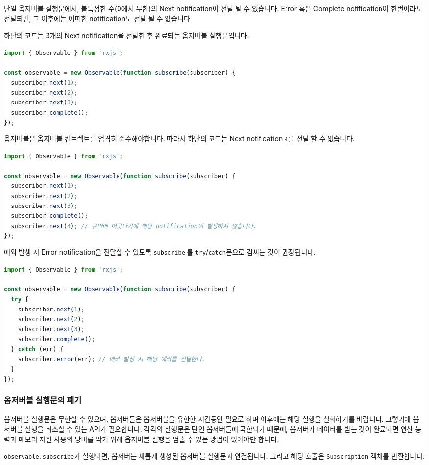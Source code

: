 <span class="informal">단일 옵저버블 실행문에서, 불특정한 수(0에서 무한)의 Next notification이 전달 될 수 있습니다. Error 혹은 Complete notification이 한번이라도 전달되면, 그 이후에는 어떠한 notification도 전달 될 수 없습니다.</span>

하단의 코드는 3개의 Next notification을 전달한 후 완료되는 옵저버블 실행문입니다.


```ts
import { Observable } from 'rxjs';

const observable = new Observable(function subscribe(subscriber) {
  subscriber.next(1);
  subscriber.next(2);
  subscriber.next(3);
  subscriber.complete();
});
```

옵저버블은 옵저버블 컨트렉트를 엄격히 준수해야합니다. 따라서 하단의 코드는 Next notification `4`를 전달 할 수 없습니다.


```ts
import { Observable } from 'rxjs';

const observable = new Observable(function subscribe(subscriber) {
  subscriber.next(1);
  subscriber.next(2);
  subscriber.next(3);
  subscriber.complete();
  subscriber.next(4); // 규약에 어긋나기에 해당 notification이 발생하지 않습니다.
});
```

예외 발생 시 Error notification을 전달할 수 있도록 `subscribe` 를 `try`/`catch`문으로 감싸는 것이 권장됩니다.

```ts
import { Observable } from 'rxjs';

const observable = new Observable(function subscribe(subscriber) {
  try {
    subscriber.next(1);
    subscriber.next(2);
    subscriber.next(3);
    subscriber.complete();
  } catch (err) {
    subscriber.error(err); // 에러 발생 시 해당 에러를 전달한다.
  }
});
```

### 옵저버블 실행문의 폐기

옵저버블 실행문은 무한할 수 있으며, 옵저버들은 옵저버블을 유한한 시간동안 필요로 하며 이후에는 해당 실행을 철회하기를 바랍니다. 그렇기에 옵저버블 실행을 취소할 수 있는 API가 필요합니다. 각각의 실행문은 단인 옵저버들에 국한되기 때문에, 옵저버가 데이터를 받는 것이 완료되면 연산 능력과 메모리 자원 사용의 낭비를 막기 위해 옵저버블 실행을 멈출 수 있는 방법이 있어야만 합니다.

`observable.subscribe`가 실행되면, 옵저버는 새롭게 생성된 옵저버블 실행문과 연결됩니다. 그리고 해당 호출은 `Subscription` 객체를 반환합니다.
